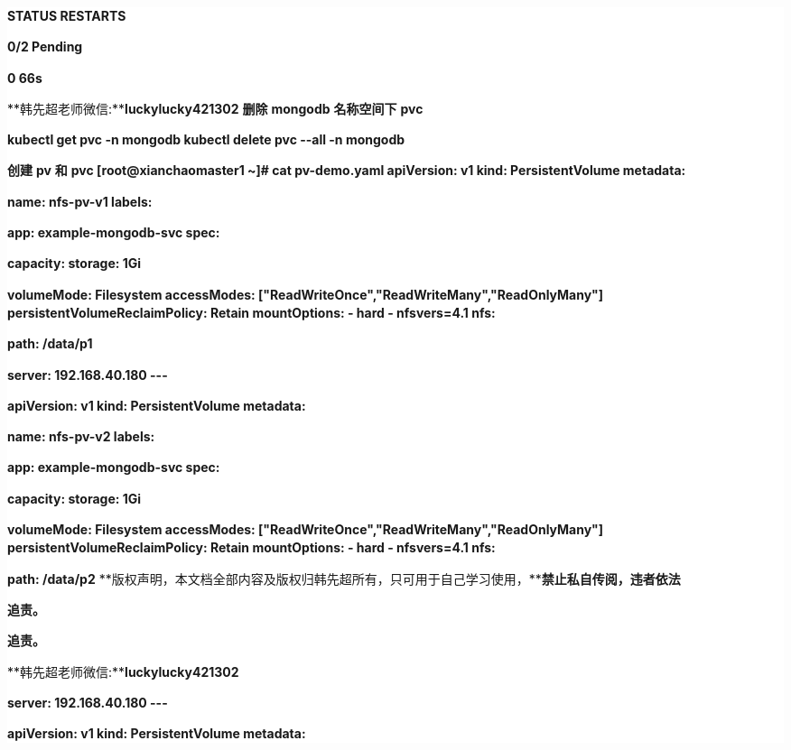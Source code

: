 **STATUS RESTARTS**

**0/2 Pending**

**0 66s**

**韩先超老师微信:****luckylucky421302** **删除** **mongodb** **名称空间下** **pvc**

**kubectl get pvc -n mongodb kubectl delete pvc --all -n mongodb**

**创建** **pv** **和** **pvc
 [root@xianchaomaster1 ~]# cat pv-demo.yaml apiVersion: v1
 kind: PersistentVolume
 metadata:**

**name: nfs-pv-v1 labels:**

**app: example-mongodb-svc spec:**

**capacity: storage: 1Gi**

**volumeMode: Filesystem
 accessModes: ["ReadWriteOnce","ReadWriteMany","ReadOnlyMany"] persistentVolumeReclaimPolicy: Retain
 mountOptions:
 \- hard
 \- nfsvers=4.1
 nfs:**

**path: /data/p1**

**server: 192.168.40.180 ---**

**apiVersion: v1
 kind: PersistentVolume metadata:**

**name: nfs-pv-v2 labels:**

**app: example-mongodb-svc spec:**

**capacity: storage: 1Gi**

**volumeMode: Filesystem
 accessModes: ["ReadWriteOnce","ReadWriteMany","ReadOnlyMany"] persistentVolumeReclaimPolicy: Retain
 mountOptions:
 \- hard
 \- nfsvers=4.1
 nfs:**

**path: /data/p2** **版权声明，本文档全部内容及版权归韩先超所有，只可用于自己学习使用，****禁止私自传阅，违者依法**

**追责。**

**追责。**

**韩先超老师微信:****luckylucky421302**

**server: 192.168.40.180 ---**

**apiVersion: v1
 kind: PersistentVolume metadata:**
